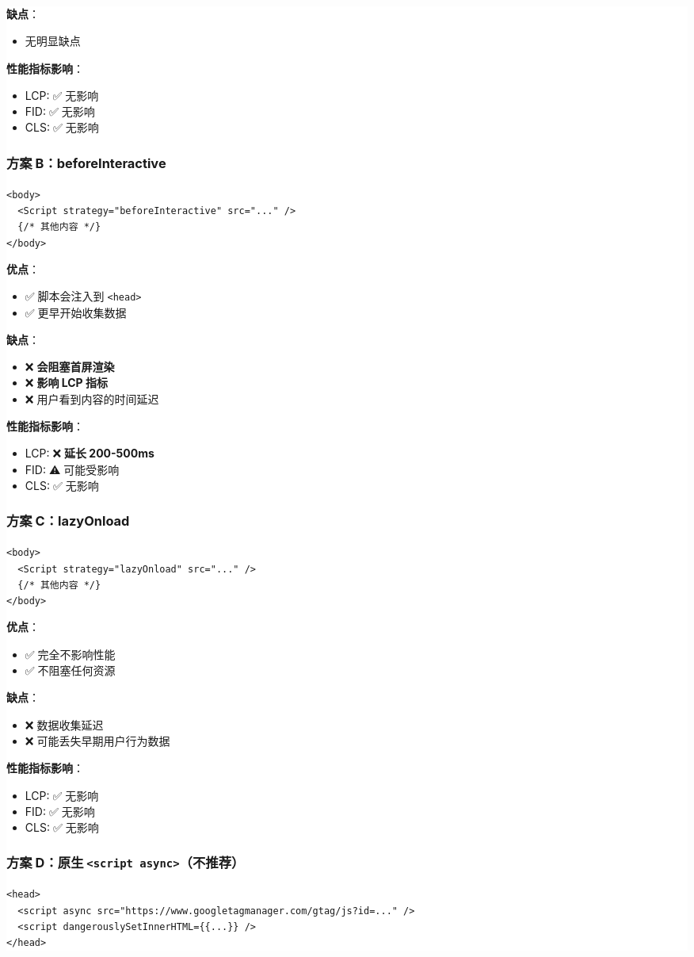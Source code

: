 **缺点**：
- 无明显缺点

**性能指标影响**：
- LCP: ✅ 无影响
- FID: ✅ 无影响
- CLS: ✅ 无影响

### 方案 B：beforeInteractive

```tsx
<body>
  <Script strategy="beforeInteractive" src="..." />
  {/* 其他内容 */}
</body>
```

**优点**：
- ✅ 脚本会注入到 `<head>`
- ✅ 更早开始收集数据

**缺点**：
- ❌ **会阻塞首屏渲染**
- ❌ **影响 LCP 指标**
- ❌ 用户看到内容的时间延迟

**性能指标影响**：
- LCP: ❌ **延长 200-500ms**
- FID: ⚠️ 可能受影响
- CLS: ✅ 无影响

### 方案 C：lazyOnload

```tsx
<body>
  <Script strategy="lazyOnload" src="..." />
  {/* 其他内容 */}
</body>
```

**优点**：
- ✅ 完全不影响性能
- ✅ 不阻塞任何资源

**缺点**：
- ❌ 数据收集延迟
- ❌ 可能丢失早期用户行为数据

**性能指标影响**：
- LCP: ✅ 无影响
- FID: ✅ 无影响
- CLS: ✅ 无影响

### 方案 D：原生 `<script async>`（不推荐）

```tsx
<head>
  <script async src="https://www.googletagmanager.com/gtag/js?id=..." />
  <script dangerouslySetInnerHTML={{...}} />
</head>
```
